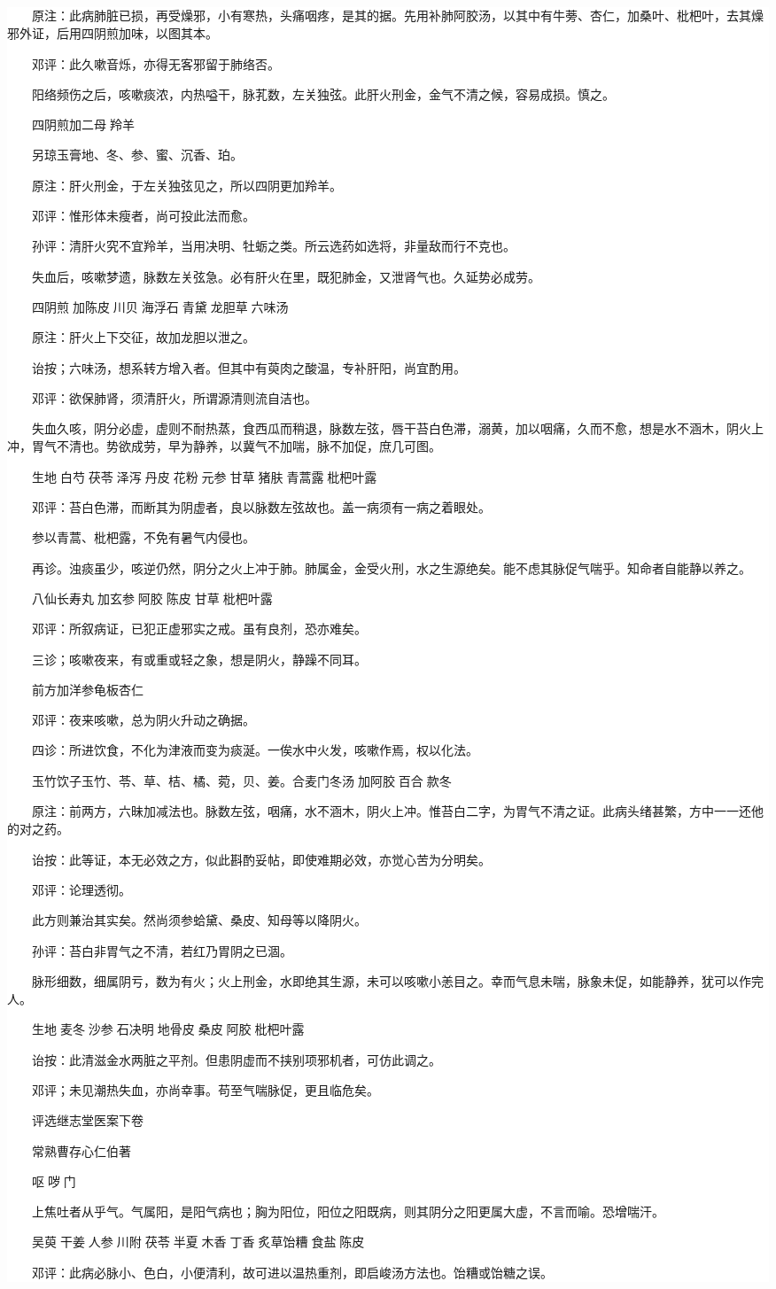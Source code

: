 　　原注：此病肺脏已损，再受燥邪，小有寒热，头痛咽疼，是其的据。先用补肺阿胶汤，以其中有牛蒡、杏仁，加桑叶、枇杷叶，去其燥邪外证，后用四阴煎加味，以图其本。

　　邓评：此久嗽音烁，亦得无客邪留于肺络否。

　　阳络频伤之后，咳嗽痰浓，内热嗌干，脉芤数，左关独弦。此肝火刑金，金气不清之候，容易成损。慎之。

　　四阴煎加二母 羚羊

　　另琼玉膏地、冬、参、蜜、沉香、珀。

　　原注：肝火刑金，于左关独弦见之，所以四阴更加羚羊。

　　邓评：惟形体未瘦者，尚可投此法而愈。

　　孙评：清肝火究不宜羚羊，当用决明、牡蛎之类。所云选药如选将，非量敌而行不克也。

　　失血后，咳嗽梦遗，脉数左关弦急。必有肝火在里，既犯肺金，又泄肾气也。久延势必成劳。

　　四阴煎 加陈皮 川贝 海浮石 青黛 龙胆草 六味汤

　　原注：肝火上下交征，故加龙胆以泄之。

　　诒按；六味汤，想系转方增入者。但其中有萸肉之酸温，专补肝阳，尚宜酌用。

　　邓评：欲保肺肾，须清肝火，所谓源清则流自洁也。

　　失血久咳，阴分必虚，虚则不耐热蒸，食西瓜而稍退，脉数左弦，唇干苔白色滞，溺黄，加以咽痛，久而不愈，想是水不涵木，阴火上冲，胃气不清也。势欲成劳，早为静养，以冀气不加喘，脉不加促，庶几可图。

　　生地 白芍 茯苓 泽泻 丹皮 花粉 元参 甘草 猪肤 青蒿露 枇杷叶露

　　邓评：苔白色滞，而断其为阴虚者，良以脉数左弦故也。盖一病须有一病之着眼处。

　　参以青蒿、枇杷露，不免有暑气内侵也。

　　再诊。浊痰虽少，咳逆仍然，阴分之火上冲于肺。肺属金，金受火刑，水之生源绝矣。能不虑其脉促气喘乎。知命者自能静以养之。

　　八仙长寿丸 加玄参 阿胶 陈皮 甘草 枇杷叶露

　　邓评：所叙病证，已犯正虚邪实之戒。虽有良剂，恐亦难矣。

　　三诊；咳嗽夜来，有或重或轻之象，想是阴火，静躁不同耳。

　　前方加洋参龟板杏仁

　　邓评：夜来咳嗽，总为阴火升动之确据。

　　四诊：所进饮食，不化为津液而变为痰涎。一俟水中火发，咳嗽作焉，权以化法。

　　玉竹饮子玉竹、苓、草、桔、橘、菀，贝、姜。合麦门冬汤 加阿胶 百合 款冬

　　原注：前两方，六昧加减法也。脉数左弦，咽痛，水不涵木，阴火上冲。惟苔白二字，为胃气不清之证。此病头绪甚繁，方中一一还他的对之药。

　　诒按：此等证，本无必效之方，似此斟酌妥帖，即使难期必效，亦觉心苦为分明矣。

　　邓评：论理透彻。

　　此方则兼治其实矣。然尚须参蛤黛、桑皮、知母等以降阴火。

　　孙评：苔白非胃气之不清，若红乃胃阴之已涸。

　　脉形细数，细属阴亏，数为有火；火上刑金，水即绝其生源，未可以咳嗽小恙目之。幸而气息未喘，脉象未促，如能静养，犹可以作完人。

　　生地 麦冬 沙参 石决明 地骨皮 桑皮 阿胶 枇杷叶露

　　诒按：此清滋金水两脏之平剂。但患阴虚而不挟别项邪机者，可仿此调之。

　　邓评；未见潮热失血，亦尚幸事。苟至气喘脉促，更且临危矣。

　　评选继志堂医案下卷

　　常熟曹存心仁伯著

　　呕 哕 门

　　上焦吐者从乎气。气属阳，是阳气病也；胸为阳位，阳位之阳既病，则其阴分之阳更属大虚，不言而喻。恐增喘汗。

　　吴萸 干姜 人参 川附 茯苓 半夏 木香 丁香 炙草饴糟 食盐 陈皮

　　邓评：此病必脉小、色白，小便清利，故可进以温热重剂，即启峻汤方法也。饴糟或饴糖之误。

